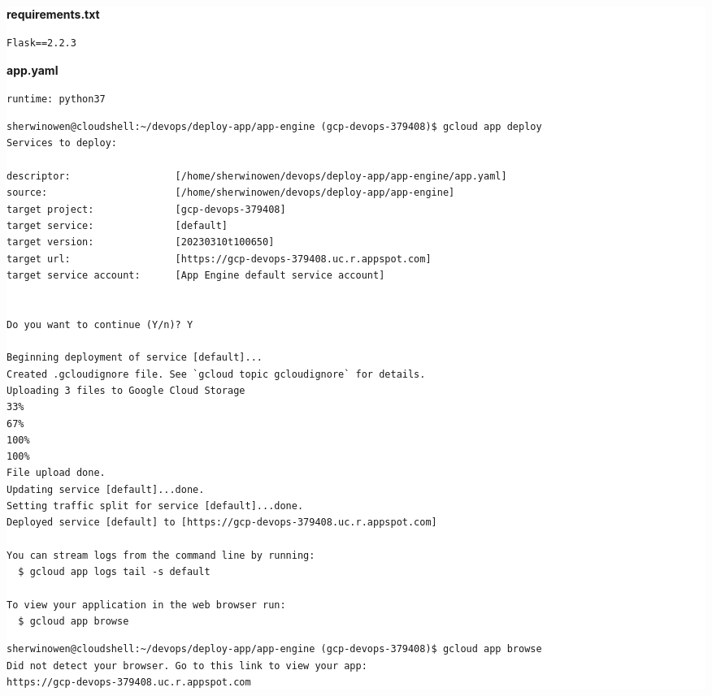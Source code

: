 **requirements.txt**

```
Flask==2.2.3
```

**app.yaml**

```
runtime: python37
```



```
sherwinowen@cloudshell:~/devops/deploy-app/app-engine (gcp-devops-379408)$ gcloud app deploy
Services to deploy:

descriptor:                  [/home/sherwinowen/devops/deploy-app/app-engine/app.yaml]
source:                      [/home/sherwinowen/devops/deploy-app/app-engine]
target project:              [gcp-devops-379408]
target service:              [default]
target version:              [20230310t100650]
target url:                  [https://gcp-devops-379408.uc.r.appspot.com]
target service account:      [App Engine default service account]


Do you want to continue (Y/n)? Y

Beginning deployment of service [default]...
Created .gcloudignore file. See `gcloud topic gcloudignore` for details.
Uploading 3 files to Google Cloud Storage
33%
67%
100%
100%
File upload done.
Updating service [default]...done.     
Setting traffic split for service [default]...done.     
Deployed service [default] to [https://gcp-devops-379408.uc.r.appspot.com]

You can stream logs from the command line by running:
  $ gcloud app logs tail -s default

To view your application in the web browser run:
  $ gcloud app browse
```



```
sherwinowen@cloudshell:~/devops/deploy-app/app-engine (gcp-devops-379408)$ gcloud app browse
Did not detect your browser. Go to this link to view your app:
https://gcp-devops-379408.uc.r.appspot.com
```


